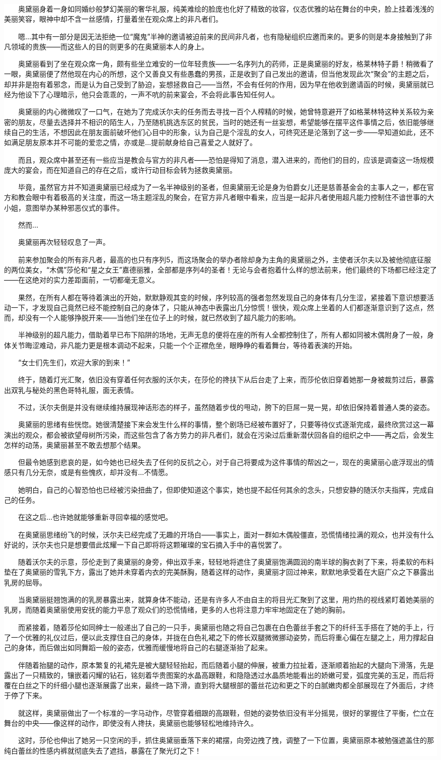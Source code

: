 　　奥黛丽身着一身如同婚纱般梦幻美丽的奢华礼服，纯美难绘的脸庞也化好了精致的妆容，仪态优雅的站在舞台的中央，脸上挂着浅浅的美丽笑容，眼神中却不含一丝感情，打量着坐在观众席上的非凡者们。

　　嗯...其中有一部分是因无法拒绝一位“魔鬼”半神的邀请被迫前来的民间非凡者，也有隐秘组织应邀而来的。更多的则是本身接触到了非凡领域的贵族——而这些人的目的则更多的在奥黛丽本人的身上。

　　奥黛丽看到了坐在观众席一角，颇有些坐立难安的一位年轻贵族——一名序列九的药师，正是奥黛丽的好友，格莱林特子爵！稍微看了一眼，奥黛丽便了然他现在内心的所想，这个又善良又有些愚蠢的男孩，正是收到了自己发出的邀请，但当他发现此次“聚会”的主题之后，却并非是抱有着邪念，而是认为自己受到了胁迫，妄想拯救自己——当然，不会有任何的作用，因为早在他收到邀请函的时候，奥黛丽就已经为他设下了心理暗示，他只会乖乖的，一声不吭的前来宴会，不会将此事告知任何人。

　　奥黛丽的内心微微叹了一口气，在她为了完成沃尔夫的任务而去寻找一百个人榨精的时候，她曾特意避开了如格莱林特这种关系较为亲密的朋友，尽量去选择并不相识的陌生人，乃至随机挑选东区的贫民，当时的她还有一丝妄想，希望能够在摆平这件事情之后，依旧能够继续自己的生活，不想因此在朋友面前破坏他们心目中的形象，认为自己是个淫乱的女人，可终究还是沦落到了这一步——早知道如此，还不如满足朋友原本并不可能的爱恋之情，亦或是...提前献身给自己喜爱之人就好了。

　　而且，观众席中甚至还有一些应当是教会与官方的非凡者——恐怕是得知了消息，潜入进来的，而他们的目的，应该是调查这一场规模庞大的宴会，而在知道自己的存在之后，或许行动目标会转为拯救奥黛丽。

　　毕竟，虽然官方并不知道奥黛丽已经成为了一名半神级别的圣者，但奥黛丽无论是身为伯爵女儿还是慈善基金会的主事人之一，都在官方和教会眼中有着极高的关注度，而这一场主题淫乱的聚会，在官方非凡者眼中看来，应当是一起非凡者使用超凡能力控制住不谙世事的大小姐，意图举办某种邪恶仪式的事件。

　　然而...

　　奥黛丽再次轻轻叹息了一声。

　　前来参加聚会的所有非凡者，最高的也只有序列5，而这场聚会的举办者除却身为主角的奥黛丽之外，主使者沃尔夫以及被他彻底征服的两位美女，“木偶”莎伦和“星之女王”嘉德丽雅，全部都是序列4的圣者！无论与会者抱着什么样的想法前来，他们最终的下场都已经注定了——在这绝对的实力差距面前，一切都毫无意义。

　　果然，在所有人都在等待着演出的开始，默默静观其变的时候，序列较高的强者忽然发现自己的身体有几分生涩，紧接着下意识想要活动一下，才发现自己竟然已经不能控制自己的身体了，只能从神态中表露出几分惊慌！很快，观众席上坐着的人们都逐渐意识到了这点，然而，却没有一个人能够挣脱开来——当他们坐在位子上的时候，就已然收到了超凡能力的影响。

　　半神级别的超凡能力，借助着早已布下陷阱的场地，无声无息的便将在座的所有人全都控制住了，所有人都如同被木偶附身了一般，身体关节晦涩难动，非凡能力更是根本调动不起来，只能一个个正襟危坐，眼睁睁的看着舞台，等待着表演的开始。

　　“女士们先生们，欢迎大家的到来！”

　　终于，随着灯光汇聚，依旧没有穿着任何衣服的沃尔夫，在莎伦的搀扶下从后台走了上来，而莎伦依旧穿着她那一身被裁剪过后，暴露出双乳与秘处的黑色哥特礼服，面无表情。

　　不过，沃尔夫倒是并没有继续维持展现神话形态的样子，虽然随着步伐的甩动，胯下的巨屌一晃一晃，却依旧保持着普通人类的姿态。

　　奥黛丽的思绪有些恍惚。她很清楚接下来会发生什么样的事情，整个剧场已经被布置好了，只要等待仪式逐渐完成，最终欣赏过这一幕演出的观众，都会被欲望母树所污染，而这些包含了各方势力的非凡者们，就会在污染过后重新潜伏回各自的组织之中——再之后，会发生怎样的动荡，奥黛丽甚至不敢去想那个结果。

　　但最令她感到悲哀的是，如今她也已经失去了任何的反抗之心，对于自己将要成为这件事情的帮凶之一，现在的奥黛丽心底浮现出的情感只有几分无奈，或是有些愧疚，却并没有...不情愿。

　　她明白，自己的心智恐怕也已经被污染扭曲了，但即使知道这个事实，她也提不起任何其余的念头，只想安静的随沃尔夫指挥，完成自己的任务。

　　在这之后...也许她就能够重新寻回幸福的感觉吧。

　　在奥黛丽思绪纷飞的时候，沃尔夫已经完成了无趣的开场白——事实上，面对一群如木偶般僵直，恐慌情绪拉满的观众，也并没有什么好说的，沃尔夫也只是想要借此炫耀一下自己即将将这颗璀璨的宝石摘入手中的喜悦罢了。

　　随着沃尔夫的示意，莎伦走到了奥黛丽的身旁，伸出双手来，轻轻地将遮住了奥黛丽饱满圆润的南半球的胸衣剥了下来，将柔软的布料垫在了奥黛丽的雪乳下方，露出了她并未穿着内衣的完美酥胸，随着这样的动作，奥黛丽才回过神来，默默地承受着在大庭广众之下暴露出乳房的屈辱。

　　当奥黛丽挺翘饱满的的乳房暴露出来，就算身体不能动，还是有许多人不由自主的将目光汇聚到了这里，用灼热的视线紧盯着她美丽的乳房，而随着奥黛丽使用安抚的能力平息了观众们的恐慌情绪，更多的人也将注意力牢牢地固定在了她的胸前。

　　而紧接着，随着莎伦如同绅士一般递出了自己的一只手，奥黛丽也随之将自己包裹在白色蕾丝手套之下的纤纤玉手搭在了她的手上，行了一个优雅的礼仪过后，便以此支撑住自己的身体，并拢在白色礼裙之下的修长双腿微微挪动姿势，而后将重心偏在左腿之上，用力撑起自己的身体，而后做出如同舞蹈一般的姿态，优雅而缓慢地将自己的右腿逐渐抬了起来。

　　伴随着抬腿的动作，原本繁复的礼裙先是被大腿轻轻抬起，而后随着小腿的伸展，被重力拉扯着，逐渐顺着抬起的大腿向下滑落，先是露出了一只精致的，镶嵌着闪耀的钻石，铭刻着华贵图案的水晶高跟鞋，和隐隐透过水晶质地能看出的娇嫩可爱，弧度完美的玉足，而后将覆在白丝之下的纤细小腿也逐渐展露了出来，最终一路下滑，直到将大腿根部的蕾丝花边和更之下的白腻嫩肉都全部展现在了外面后，才终于停了下来。

　　就这样，奥黛丽做出了一个标准的一字马动作，尽管穿着细跟的高跟鞋，但她的姿势依旧没有半分摇晃，很好的掌握住了平衡，伫立在舞台的中央——像这样的动作，即使没有人搀扶，奥黛丽也能够轻松地维持许久。

　　这时，莎伦也伸出了她另一只空闲的手，抓住奥黛丽垂落下来的裙摆，向旁边拽了拽，调整了一下位置，奥黛丽原本被勉强遮盖住的那纯白蕾丝的性感内裤就彻底失去了遮挡，暴露在了聚光灯之下！
